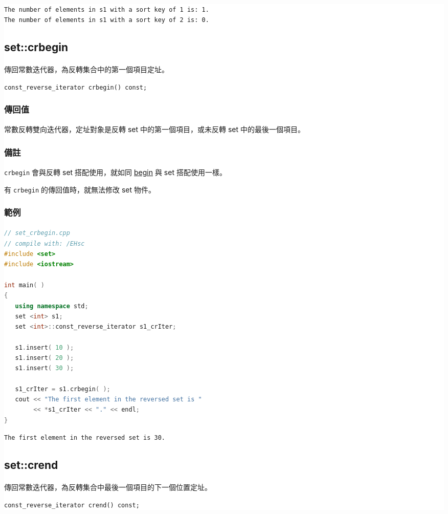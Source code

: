 ```Output  
The number of elements in s1 with a sort key of 1 is: 1.  
The number of elements in s1 with a sort key of 2 is: 0.  
```  
  
##  <a name="crbegin"></a>  set::crbegin  
 傳回常數迭代器，為反轉集合中的第一個項目定址。  
  
```  
const_reverse_iterator crbegin() const;
```  
  
### <a name="return-value"></a>傳回值  
 常數反轉雙向迭代器，定址對象是反轉 set 中的第一個項目，或未反轉 set 中的最後一個項目。  
  
### <a name="remarks"></a>備註  
 `crbegin` 會與反轉 set 搭配使用，就如同 [begin](#begin) 與 set 搭配使用一樣。  
  
 有 `crbegin` 的傳回值時，就無法修改 set 物件。  
  
### <a name="example"></a>範例  
  
```cpp  
// set_crbegin.cpp  
// compile with: /EHsc  
#include <set>  
#include <iostream>  
  
int main( )  
{  
   using namespace std;     
   set <int> s1;  
   set <int>::const_reverse_iterator s1_crIter;  
  
   s1.insert( 10 );  
   s1.insert( 20 );  
   s1.insert( 30 );  
  
   s1_crIter = s1.crbegin( );  
   cout << "The first element in the reversed set is "  
        << *s1_crIter << "." << endl;  
}  
```  
  
```Output  
The first element in the reversed set is 30.  
```  
  
##  <a name="crend"></a>  set::crend  
 傳回常數迭代器，為反轉集合中最後一個項目的下一個位置定址。  
  
```  
const_reverse_iterator crend() const;
```  
  